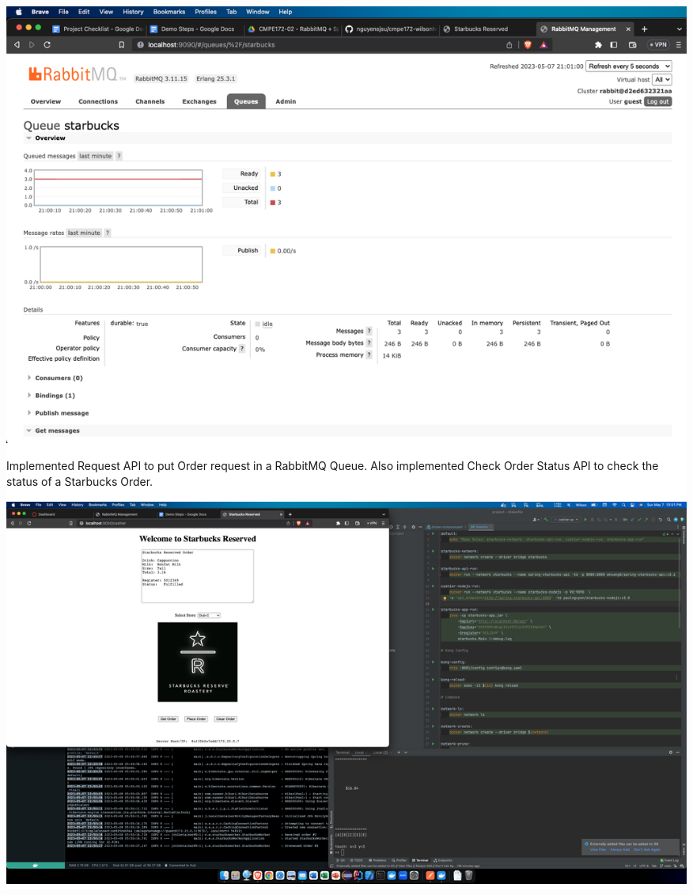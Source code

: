 ![](journal-images/journal07_08_rabbitmq.png)

Implemented Request API to put Order request in a
RabbitMQ Queue. Also implemented Check Order Status
API to check the status of a Starbucks Order. 

![](journal-images/journal07_09_desktop.png)